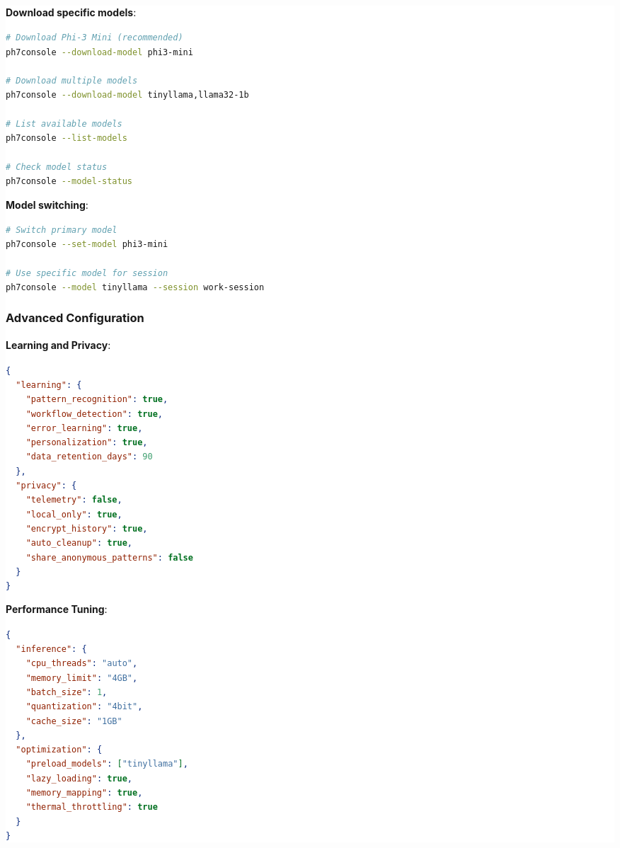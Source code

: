 **Download specific models**:
```bash
# Download Phi-3 Mini (recommended)
ph7console --download-model phi3-mini

# Download multiple models
ph7console --download-model tinyllama,llama32-1b

# List available models
ph7console --list-models

# Check model status
ph7console --model-status
```

**Model switching**:
```bash
# Switch primary model
ph7console --set-model phi3-mini

# Use specific model for session
ph7console --model tinyllama --session work-session
```

### Advanced Configuration

**Learning and Privacy**:
```json
{
  "learning": {
    "pattern_recognition": true,
    "workflow_detection": true,
    "error_learning": true,
    "personalization": true,
    "data_retention_days": 90
  },
  "privacy": {
    "telemetry": false,
    "local_only": true,
    "encrypt_history": true,
    "auto_cleanup": true,
    "share_anonymous_patterns": false
  }
}
```

**Performance Tuning**:
```json
{
  "inference": {
    "cpu_threads": "auto",
    "memory_limit": "4GB",
    "batch_size": 1,
    "quantization": "4bit",
    "cache_size": "1GB"
  },
  "optimization": {
    "preload_models": ["tinyllama"],
    "lazy_loading": true,
    "memory_mapping": true,
    "thermal_throttling": true
  }
}
```
